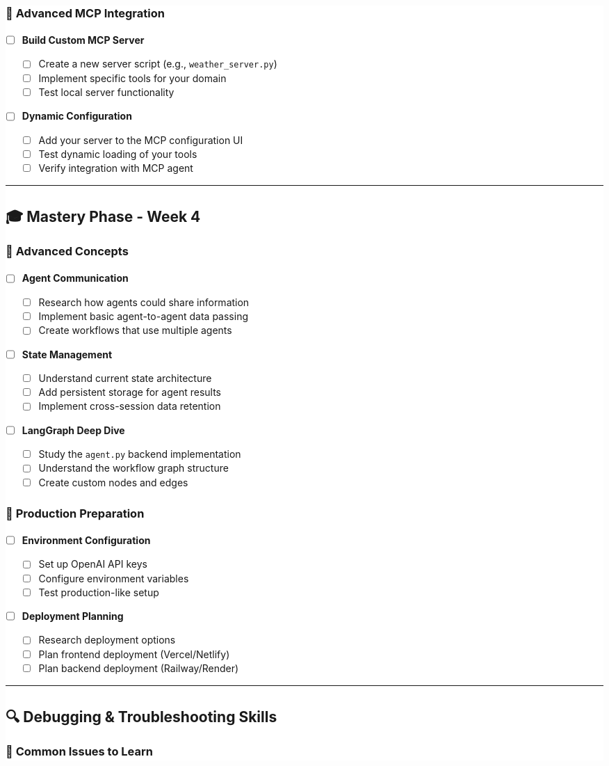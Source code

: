 ### 🔌 **Advanced MCP Integration**

- [ ] **Build Custom MCP Server**

  - [ ] Create a new server script (e.g., `weather_server.py`)
  - [ ] Implement specific tools for your domain
  - [ ] Test local server functionality

- [ ] **Dynamic Configuration**
  - [ ] Add your server to the MCP configuration UI
  - [ ] Test dynamic loading of your tools
  - [ ] Verify integration with MCP agent

---

## 🎓 **Mastery Phase - Week 4**

### 🧠 **Advanced Concepts**

- [ ] **Agent Communication**

  - [ ] Research how agents could share information
  - [ ] Implement basic agent-to-agent data passing
  - [ ] Create workflows that use multiple agents

- [ ] **State Management**

  - [ ] Understand current state architecture
  - [ ] Add persistent storage for agent results
  - [ ] Implement cross-session data retention

- [ ] **LangGraph Deep Dive**
  - [ ] Study the `agent.py` backend implementation
  - [ ] Understand the workflow graph structure
  - [ ] Create custom nodes and edges

### 🚀 **Production Preparation**

- [ ] **Environment Configuration**

  - [ ] Set up OpenAI API keys
  - [ ] Configure environment variables
  - [ ] Test production-like setup

- [ ] **Deployment Planning**
  - [ ] Research deployment options
  - [ ] Plan frontend deployment (Vercel/Netlify)
  - [ ] Plan backend deployment (Railway/Render)

---

## 🔍 **Debugging & Troubleshooting Skills**

### 🐛 **Common Issues to Learn**
